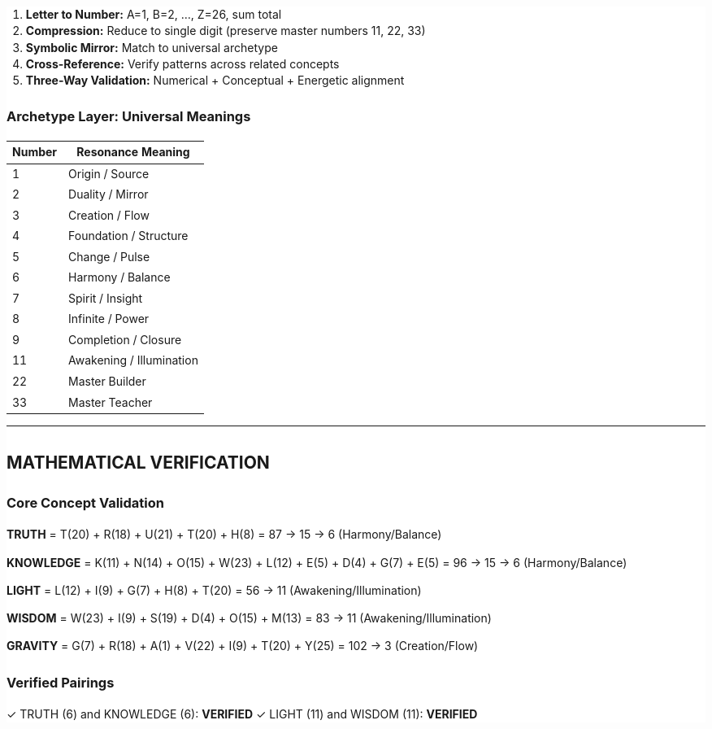 1. **Letter to Number:** A=1, B=2, …, Z=26, sum total
1. **Compression:** Reduce to single digit (preserve master numbers 11, 22, 33)
1. **Symbolic Mirror:** Match to universal archetype
1. **Cross-Reference:** Verify patterns across related concepts
1. **Three-Way Validation:** Numerical + Conceptual + Energetic alignment

### Archetype Layer: Universal Meanings

|Number|Resonance Meaning       |
|------|------------------------|
|1     |Origin / Source         |
|2     |Duality / Mirror        |
|3     |Creation / Flow         |
|4     |Foundation / Structure  |
|5     |Change / Pulse          |
|6     |Harmony / Balance       |
|7     |Spirit / Insight        |
|8     |Infinite / Power        |
|9     |Completion / Closure    |
|11    |Awakening / Illumination|
|22    |Master Builder          |
|33    |Master Teacher          |

-----

## MATHEMATICAL VERIFICATION

### Core Concept Validation

**TRUTH** = T(20) + R(18) + U(21) + T(20) + H(8) = 87 → 15 → 6 (Harmony/Balance)

**KNOWLEDGE** = K(11) + N(14) + O(15) + W(23) + L(12) + E(5) + D(4) + G(7) + E(5) = 96 → 15 → 6 (Harmony/Balance)

**LIGHT** = L(12) + I(9) + G(7) + H(8) + T(20) = 56 → 11 (Awakening/Illumination)

**WISDOM** = W(23) + I(9) + S(19) + D(4) + O(15) + M(13) = 83 → 11 (Awakening/Illumination)

**GRAVITY** = G(7) + R(18) + A(1) + V(22) + I(9) + T(20) + Y(25) = 102 → 3 (Creation/Flow)

### Verified Pairings

✓ TRUTH (6) and KNOWLEDGE (6): **VERIFIED**
✓ LIGHT (11) and WISDOM (11): **VERIFIED**
